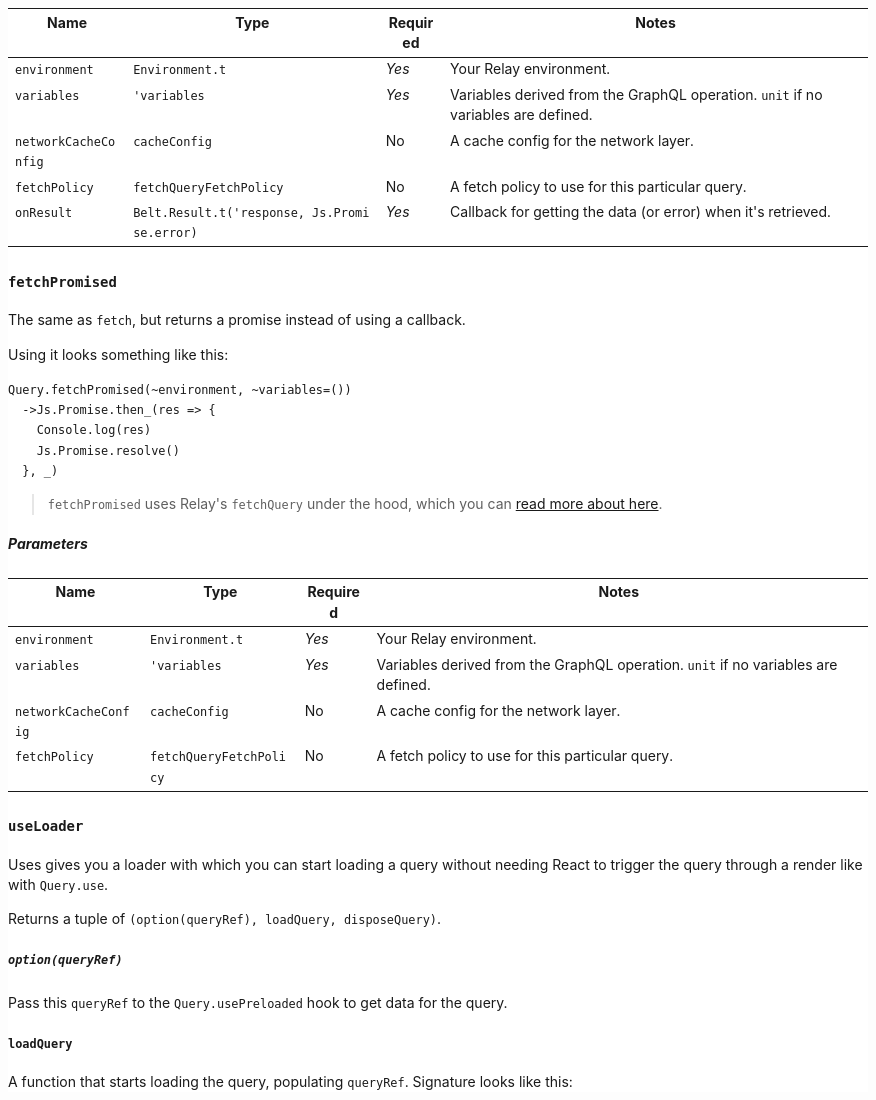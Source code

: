 | Name                 | Type                                         | Required | Notes                                                                             |
| -------------------- | -------------------------------------------- | -------- | --------------------------------------------------------------------------------- |
| `environment`        | `Environment.t`                              | _Yes_    | Your Relay environment.                                                           |
| `variables`          | `'variables`                                 | _Yes_    | Variables derived from the GraphQL operation. `unit` if no variables are defined. |
| `networkCacheConfig` | `cacheConfig`                                | No       | A cache config for the network layer.                                             |
| `fetchPolicy`        | `fetchQueryFetchPolicy`                      | No       | A fetch policy to use for this particular query.                                  |
| `onResult`           | `Belt.Result.t('response, Js.Promise.error)` | _Yes_    | Callback for getting the data (or error) when it's retrieved.                     |

### `fetchPromised`

The same as `fetch`, but returns a promise instead of using a callback.

Using it looks something like this:

```rescript
Query.fetchPromised(~environment, ~variables=())
  ->Js.Promise.then_(res => {
    Console.log(res)
    Js.Promise.resolve()
  }, _)

```

> `fetchPromised` uses Relay's `fetchQuery` under the hood, which you can [read more about here](https://relay.dev/docs/api-reference/fetch-query).

##### Parameters

| Name                 | Type                    | Required | Notes                                                                             |
| -------------------- | ----------------------- | -------- | --------------------------------------------------------------------------------- |
| `environment`        | `Environment.t`         | _Yes_    | Your Relay environment.                                                           |
| `variables`          | `'variables`            | _Yes_    | Variables derived from the GraphQL operation. `unit` if no variables are defined. |
| `networkCacheConfig` | `cacheConfig`           | No       | A cache config for the network layer.                                             |
| `fetchPolicy`        | `fetchQueryFetchPolicy` | No       | A fetch policy to use for this particular query.                                  |

### `useLoader`

Uses gives you a loader with which you can start loading a query without needing React to trigger the query through a render like with `Query.use`.

Returns a tuple of `(option(queryRef), loadQuery, disposeQuery)`.

##### `option(queryRef)`

Pass this `queryRef` to the `Query.usePreloaded` hook to get data for the query.

#### `loadQuery`

A function that starts loading the query, populating `queryRef`. Signature looks like this:
